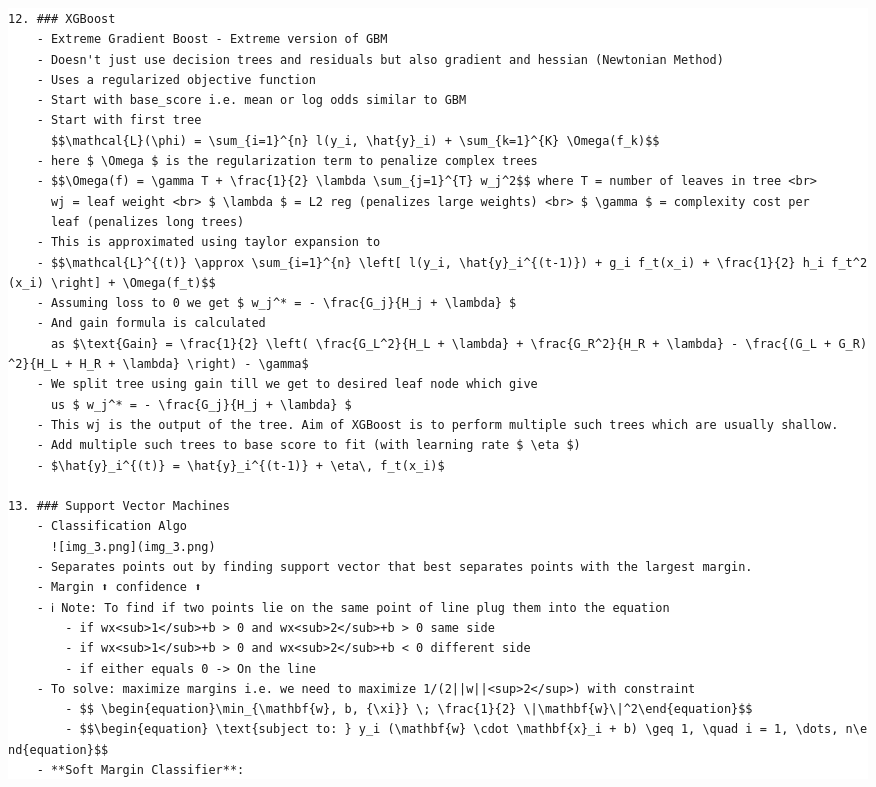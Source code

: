     12. ### XGBoost
        - Extreme Gradient Boost - Extreme version of GBM
        - Doesn't just use decision trees and residuals but also gradient and hessian (Newtonian Method)
        - Uses a regularized objective function
        - Start with base_score i.e. mean or log odds similar to GBM
        - Start with first tree
          $$\mathcal{L}(\phi) = \sum_{i=1}^{n} l(y_i, \hat{y}_i) + \sum_{k=1}^{K} \Omega(f_k)$$
        - here $ \Omega $ is the regularization term to penalize complex trees
        - $$\Omega(f) = \gamma T + \frac{1}{2} \lambda \sum_{j=1}^{T} w_j^2$$ where T = number of leaves in tree <br>
          wj = leaf weight <br> $ \lambda $ = L2 reg (penalizes large weights) <br> $ \gamma $ = complexity cost per
          leaf (penalizes long trees)
        - This is approximated using taylor expansion to
        - $$\mathcal{L}^{(t)} \approx \sum_{i=1}^{n} \left[ l(y_i, \hat{y}_i^{(t-1)}) + g_i f_t(x_i) + \frac{1}{2} h_i f_t^2(x_i) \right] + \Omega(f_t)$$
        - Assuming loss to 0 we get $ w_j^* = - \frac{G_j}{H_j + \lambda} $
        - And gain formula is calculated
          as $\text{Gain} = \frac{1}{2} \left( \frac{G_L^2}{H_L + \lambda} + \frac{G_R^2}{H_R + \lambda} - \frac{(G_L + G_R)^2}{H_L + H_R + \lambda} \right) - \gamma$
        - We split tree using gain till we get to desired leaf node which give
          us $ w_j^* = - \frac{G_j}{H_j + \lambda} $
        - This wj is the output of the tree. Aim of XGBoost is to perform multiple such trees which are usually shallow.
        - Add multiple such trees to base score to fit (with learning rate $ \eta $)
        - $\hat{y}_i^{(t)} = \hat{y}_i^{(t-1)} + \eta\, f_t(x_i)$

    13. ### Support Vector Machines
        - Classification Algo
          ![img_3.png](img_3.png)
        - Separates points out by finding support vector that best separates points with the largest margin.
        - Margin ⬆️ confidence ⬆️
        - ℹ️ Note: To find if two points lie on the same point of line plug them into the equation
            - if wx<sub>1</sub>+b > 0 and wx<sub>2</sub>+b > 0 same side
            - if wx<sub>1</sub>+b > 0 and wx<sub>2</sub>+b < 0 different side
            - if either equals 0 -> On the line
        - To solve: maximize margins i.e. we need to maximize 1/(2||w||<sup>2</sup>) with constraint
            - $$ \begin{equation}\min_{\mathbf{w}, b, {\xi}} \; \frac{1}{2} \|\mathbf{w}\|^2\end{equation}$$
            - $$\begin{equation} \text{subject to: } y_i (\mathbf{w} \cdot \mathbf{x}_i + b) \geq 1, \quad i = 1, \dots, n\end{equation}$$
        - **Soft Margin Classifier**: